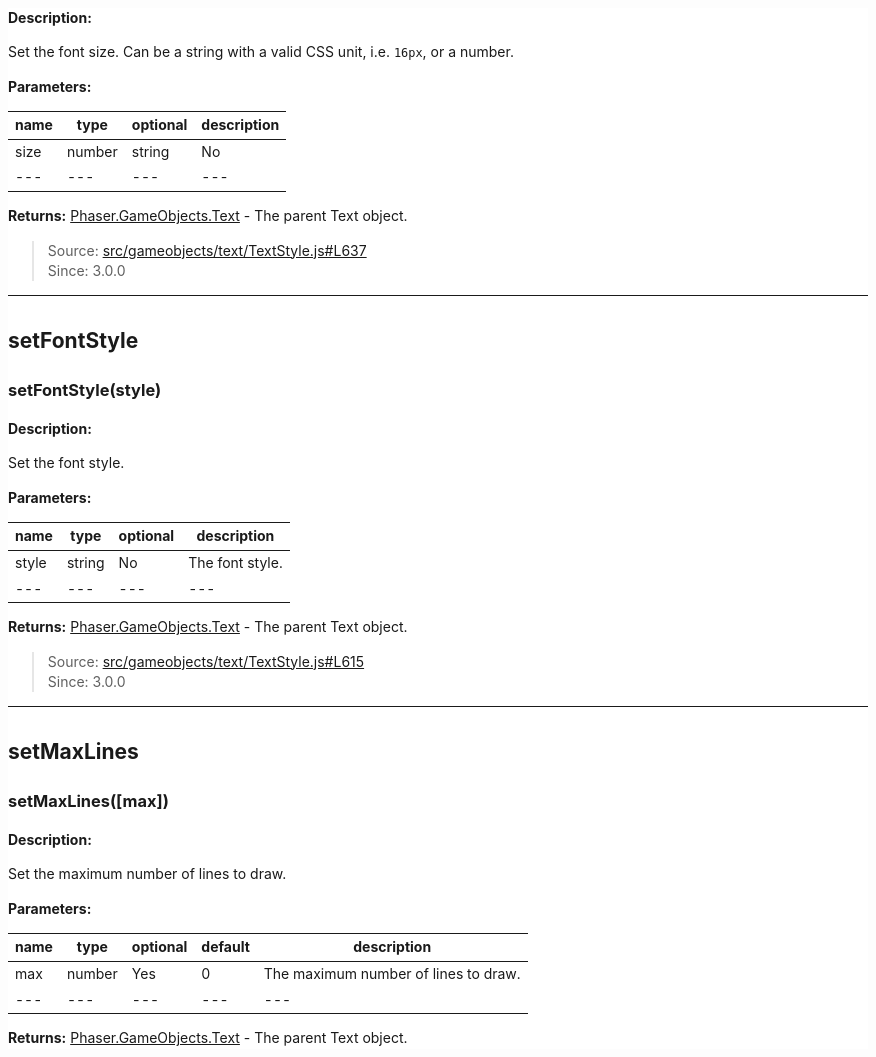 **Description:**

Set the font size. Can be a string with a valid CSS unit, i.e. `16px`, or a number.

**Parameters:**

| name | type | optional | description |
| --- | --- | --- | --- |
| size | number | string | No | The font size. |
| --- | --- | --- | --- |

**Returns:** [Phaser.GameObjects.Text](gameobjects-text.md) - The parent Text object.

> Source: [src/gameobjects/text/TextStyle.js#L637](https://github.com/phaserjs/phaser/blob/v3.87.0/src/gameobjects/text/TextStyle.js#L637)  
> Since: 3.0.0

---

## setFontStyle

### <instance> setFontStyle(style)

**Description:**

Set the font style.

**Parameters:**

| name | type | optional | description |
| --- | --- | --- | --- |
| style | string | No | The font style. |
| --- | --- | --- | --- |

**Returns:** [Phaser.GameObjects.Text](gameobjects-text.md) - The parent Text object.

> Source: [src/gameobjects/text/TextStyle.js#L615](https://github.com/phaserjs/phaser/blob/v3.87.0/src/gameobjects/text/TextStyle.js#L615)  
> Since: 3.0.0

---

## setMaxLines

### <instance> setMaxLines([max])

**Description:**

Set the maximum number of lines to draw.

**Parameters:**

| name | type | optional | default | description |
| --- | --- | --- | --- | --- |
| max | number | Yes | 0 | The maximum number of lines to draw. |
| --- | --- | --- | --- | --- |

**Returns:** [Phaser.GameObjects.Text](gameobjects-text.md) - The parent Text object.
